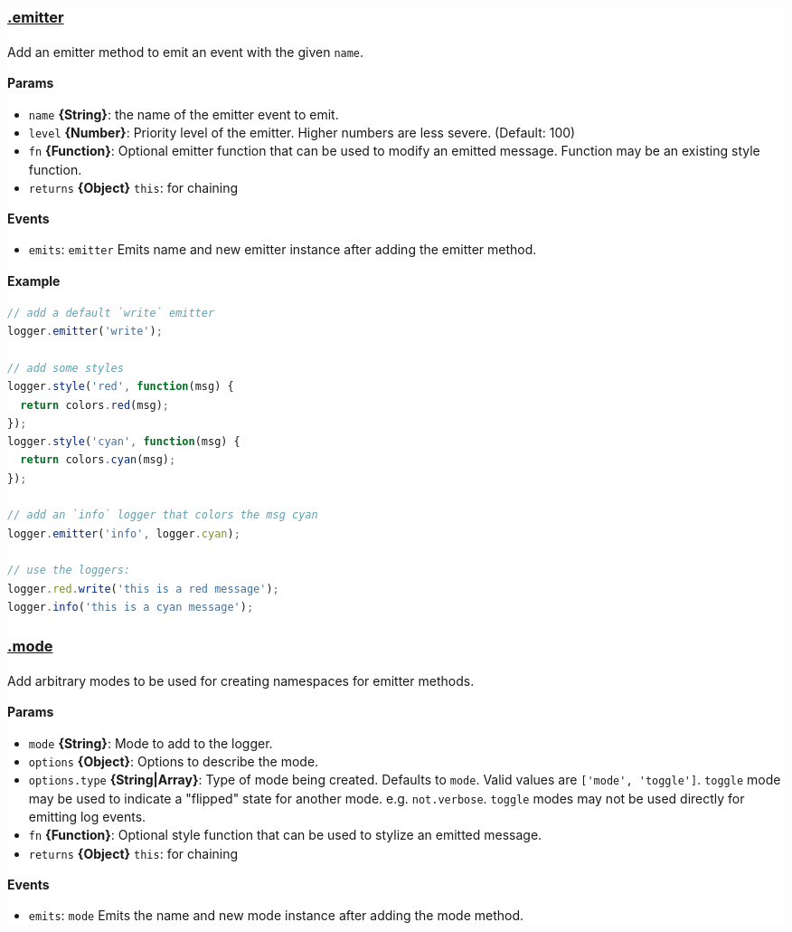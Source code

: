### [.emitter](index.js#L127)

Add an emitter method to emit an event with the given `name`.

**Params**

* `name` **{String}**: the name of the emitter event to emit.
* `level` **{Number}**: Priority level of the emitter. Higher numbers are less severe. (Default: 100)
* `fn` **{Function}**: Optional emitter function that can be used to modify an emitted message. Function may be an existing style function.
* `returns` **{Object}** `this`: for chaining

**Events**

* `emits`: `emitter` Emits name and new emitter instance after adding the emitter method.

**Example**

```js
// add a default `write` emitter
logger.emitter('write');

// add some styles
logger.style('red', function(msg) {
  return colors.red(msg);
});
logger.style('cyan', function(msg) {
  return colors.cyan(msg);
});

// add an `info` logger that colors the msg cyan
logger.emitter('info', logger.cyan);

// use the loggers:
logger.red.write('this is a red message');
logger.info('this is a cyan message');
```

### [.mode](index.js#L173)

Add arbitrary modes to be used for creating namespaces for emitter methods.

**Params**

* `mode` **{String}**: Mode to add to the logger.
* `options` **{Object}**: Options to describe the mode.
* `options.type` **{String|Array}**: Type of mode being created. Defaults to `mode`. Valid values are `['mode', 'toggle']`. `toggle` mode may be used to indicate a "flipped" state for another mode. e.g. `not.verbose`. `toggle` modes may not be used directly for emitting log events.
* `fn` **{Function}**: Optional style function that can be used to stylize an emitted message.
* `returns` **{Object}** `this`: for chaining

**Events**

* `emits`: `mode` Emits the name and new mode instance after adding the mode method.
